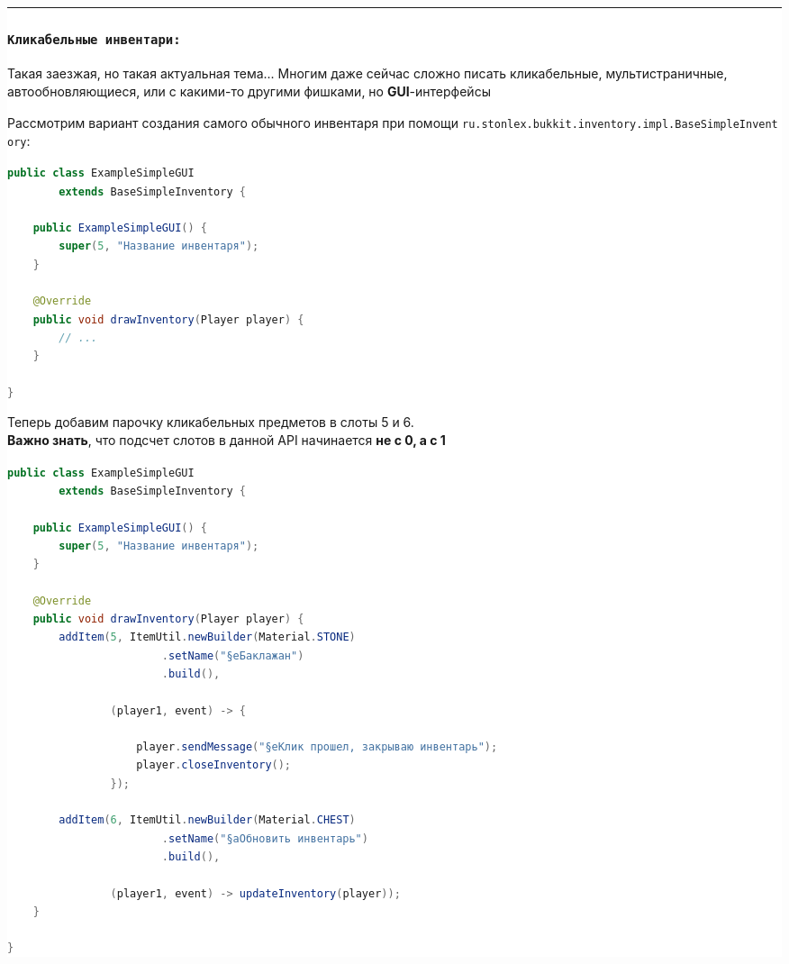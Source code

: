 ***
### `Кликабельные инвентари:`

Такая заезжая, но такая актуальная тема... Многим даже сейчас сложно писать кликабельные, мультистраничные, автообновляющиеся, или с какими-то другими фишками, но **GUI**-интерфейсы

Рассмотрим вариант создания самого обычного инвентаря при помощи `ru.stonlex.bukkit.inventory.impl.BaseSimpleInventory`:

```java
public class ExampleSimpleGUI
        extends BaseSimpleInventory {

    public ExampleSimpleGUI() {
        super(5, "Название инвентаря");
    }

    @Override
    public void drawInventory(Player player) {
        // ...
    }

}
```

Теперь добавим парочку кликабельных предметов в слоты 5 и 6.                                 
**Важно знать**, что подсчет слотов в данной API начинается **не с 0, а с 1**

```java
public class ExampleSimpleGUI
        extends BaseSimpleInventory {

    public ExampleSimpleGUI() {
        super(5, "Название инвентаря");
    }

    @Override
    public void drawInventory(Player player) {
        addItem(5, ItemUtil.newBuilder(Material.STONE)
                        .setName("§eБаклажан")
                        .build(),

                (player1, event) -> {

                    player.sendMessage("§eКлик прошел, закрываю инвентарь");
                    player.closeInventory();
                });

        addItem(6, ItemUtil.newBuilder(Material.CHEST)
                        .setName("§aОбновить инвентарь")
                        .build(),

                (player1, event) -> updateInventory(player));
    }

}
```
